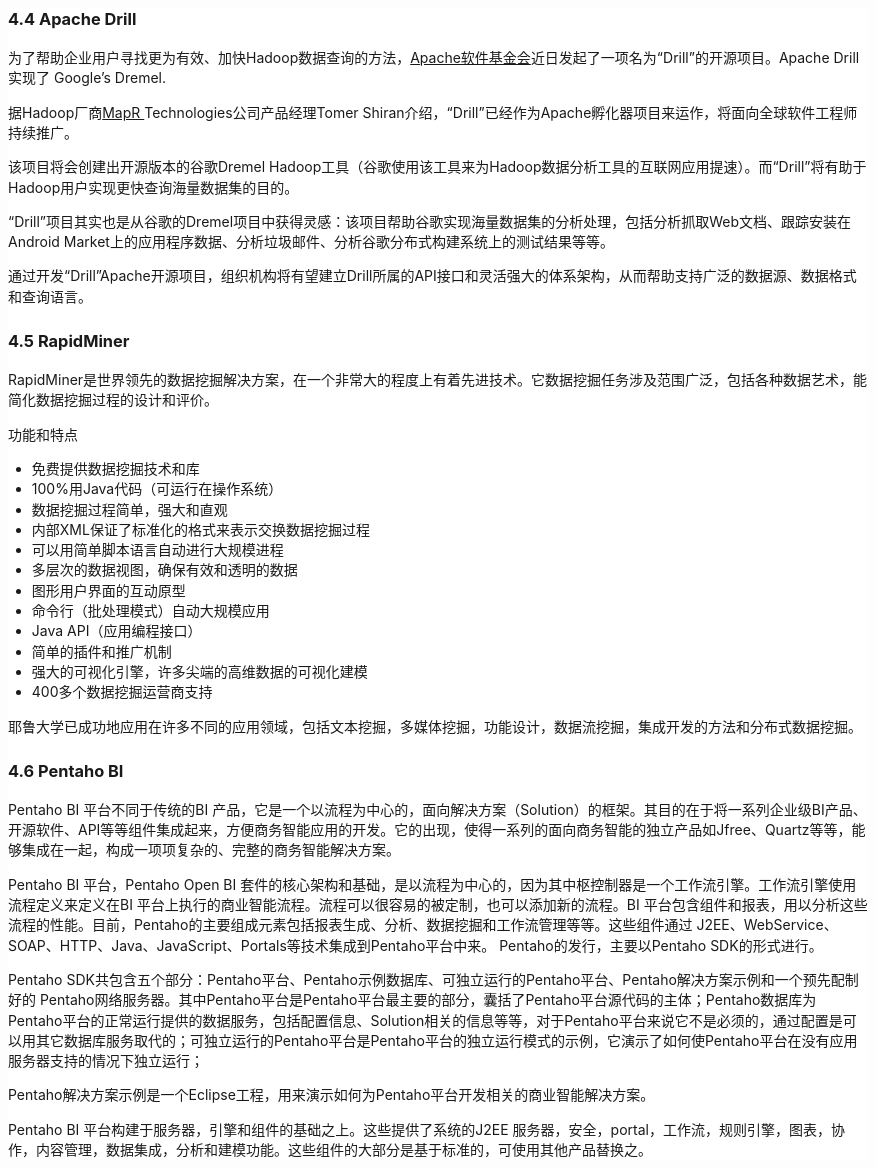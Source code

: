  

### 4.4 Apache Drill

为了帮助企业用户寻找更为有效、加快Hadoop数据查询的方法，[Apache软件基金会](http://www.36dsj.com/archives/18262)近日发起了一项名为“Drill”的开源项目。Apache Drill 实现了 Google’s Dremel.

据Hadoop厂商[MapR ](http://www.36dsj.com/archives/tag/mapr)Technologies公司产品经理Tomer Shiran介绍，“Drill”已经作为Apache孵化器项目来运作，将面向全球软件工程师持续推广。

该项目将会创建出开源版本的谷歌Dremel Hadoop工具（谷歌使用该工具来为Hadoop数据分析工具的互联网应用提速）。而“Drill”将有助于Hadoop用户实现更快查询海量数据集的目的。

“Drill”项目其实也是从谷歌的Dremel项目中获得灵感：该项目帮助谷歌实现海量数据集的分析处理，包括分析抓取Web文档、跟踪安装在Android Market上的应用程序数据、分析垃圾邮件、分析谷歌分布式构建系统上的测试结果等等。

通过开发“Drill”Apache开源项目，组织机构将有望建立Drill所属的API接口和灵活强大的体系架构，从而帮助支持广泛的数据源、数据格式和查询语言。

 

### 4.5 RapidMiner

RapidMiner是世界领先的数据挖掘解决方案，在一个非常大的程度上有着先进技术。它数据挖掘任务涉及范围广泛，包括各种数据艺术，能简化数据挖掘过程的设计和评价。

功能和特点

- 免费提供数据挖掘技术和库
- 100%用Java代码（可运行在操作系统）
- 数据挖掘过程简单，强大和直观
- 内部XML保证了标准化的格式来表示交换数据挖掘过程
- 可以用简单脚本语言自动进行大规模进程
- 多层次的数据视图，确保有效和透明的数据
- 图形用户界面的互动原型
- 命令行（批处理模式）自动大规模应用
- Java API（应用编程接口）
- 简单的插件和推广机制
- 强大的可视化引擎，许多尖端的高维数据的可视化建模
- 400多个数据挖掘运营商支持

耶鲁大学已成功地应用在许多不同的应用领域，包括文本挖掘，多媒体挖掘，功能设计，数据流挖掘，集成开发的方法和分布式数据挖掘。

 

### 4.6 Pentaho BI

Pentaho BI 平台不同于传统的BI 产品，它是一个以流程为中心的，面向解决方案（Solution）的框架。其目的在于将一系列企业级BI产品、开源软件、API等等组件集成起来，方便商务智能应用的开发。它的出现，使得一系列的面向商务智能的独立产品如Jfree、Quartz等等，能够集成在一起，构成一项项复杂的、完整的商务智能解决方案。

Pentaho BI 平台，Pentaho Open BI 套件的核心架构和基础，是以流程为中心的，因为其中枢控制器是一个工作流引擎。工作流引擎使用流程定义来定义在BI 平台上执行的商业智能流程。流程可以很容易的被定制，也可以添加新的流程。BI 平台包含组件和报表，用以分析这些流程的性能。目前，Pentaho的主要组成元素包括报表生成、分析、数据挖掘和工作流管理等等。这些组件通过 J2EE、WebService、SOAP、HTTP、Java、JavaScript、Portals等技术集成到Pentaho平台中来。 Pentaho的发行，主要以Pentaho SDK的形式进行。

Pentaho SDK共包含五个部分：Pentaho平台、Pentaho示例数据库、可独立运行的Pentaho平台、Pentaho解决方案示例和一个预先配制好的 Pentaho网络服务器。其中Pentaho平台是Pentaho平台最主要的部分，囊括了Pentaho平台源代码的主体；Pentaho数据库为 Pentaho平台的正常运行提供的数据服务，包括配置信息、Solution相关的信息等等，对于Pentaho平台来说它不是必须的，通过配置是可以用其它数据库服务取代的；可独立运行的Pentaho平台是Pentaho平台的独立运行模式的示例，它演示了如何使Pentaho平台在没有应用服务器支持的情况下独立运行；

Pentaho解决方案示例是一个Eclipse工程，用来演示如何为Pentaho平台开发相关的商业智能解决方案。

Pentaho BI 平台构建于服务器，引擎和组件的基础之上。这些提供了系统的J2EE 服务器，安全，portal，工作流，规则引擎，图表，协作，内容管理，数据集成，分析和建模功能。这些组件的大部分是基于标准的，可使用其他产品替换之。
